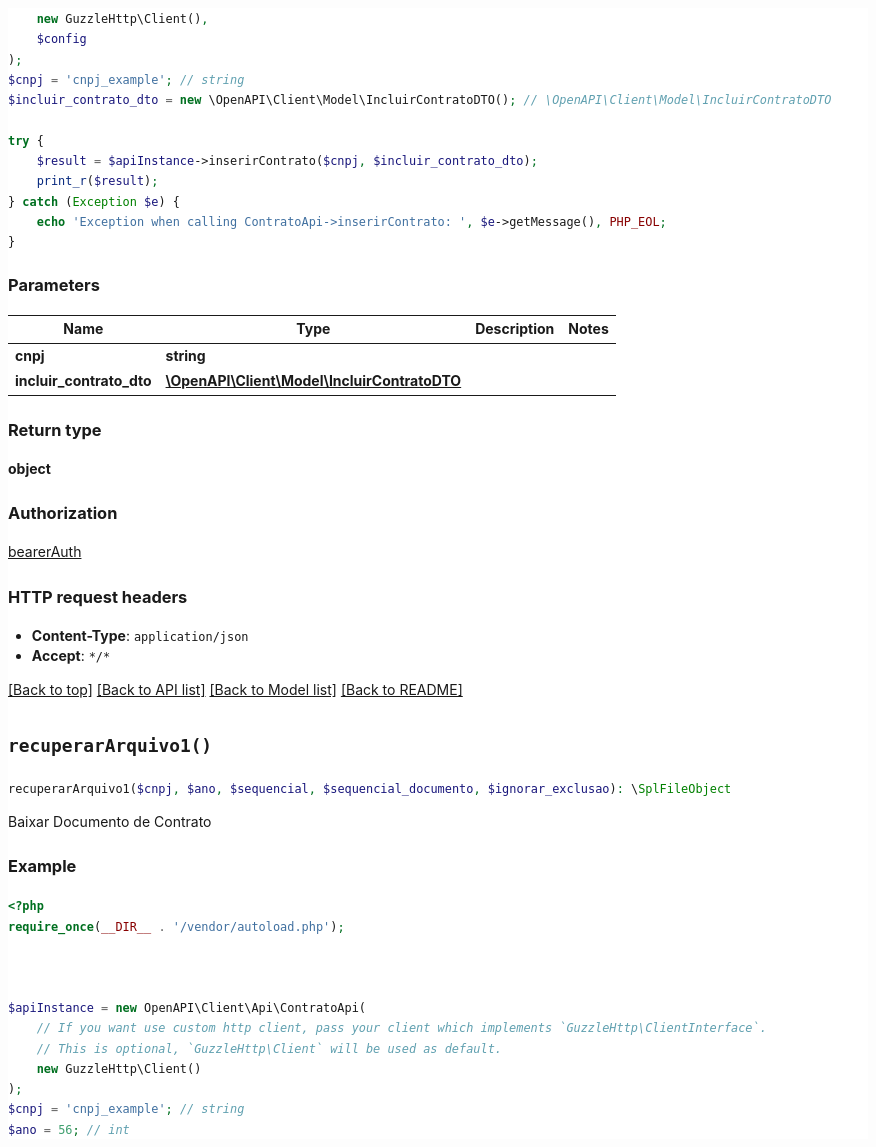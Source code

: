 ```php
    new GuzzleHttp\Client(),
    $config
);
$cnpj = 'cnpj_example'; // string
$incluir_contrato_dto = new \OpenAPI\Client\Model\IncluirContratoDTO(); // \OpenAPI\Client\Model\IncluirContratoDTO

try {
    $result = $apiInstance->inserirContrato($cnpj, $incluir_contrato_dto);
    print_r($result);
} catch (Exception $e) {
    echo 'Exception when calling ContratoApi->inserirContrato: ', $e->getMessage(), PHP_EOL;
}
```

### Parameters

| Name | Type | Description  | Notes |
| ------------- | ------------- | ------------- | ------------- |
| **cnpj** | **string**|  | |
| **incluir_contrato_dto** | [**\OpenAPI\Client\Model\IncluirContratoDTO**](../Model/IncluirContratoDTO.md)|  | |

### Return type

**object**

### Authorization

[bearerAuth](../../README.md#bearerAuth)

### HTTP request headers

- **Content-Type**: `application/json`
- **Accept**: `*/*`

[[Back to top]](#) [[Back to API list]](../../README.md#endpoints)
[[Back to Model list]](../../README.md#models)
[[Back to README]](../../README.md)

## `recuperarArquivo1()`

```php
recuperarArquivo1($cnpj, $ano, $sequencial, $sequencial_documento, $ignorar_exclusao): \SplFileObject
```

Baixar Documento de Contrato

### Example

```php
<?php
require_once(__DIR__ . '/vendor/autoload.php');



$apiInstance = new OpenAPI\Client\Api\ContratoApi(
    // If you want use custom http client, pass your client which implements `GuzzleHttp\ClientInterface`.
    // This is optional, `GuzzleHttp\Client` will be used as default.
    new GuzzleHttp\Client()
);
$cnpj = 'cnpj_example'; // string
$ano = 56; // int
```